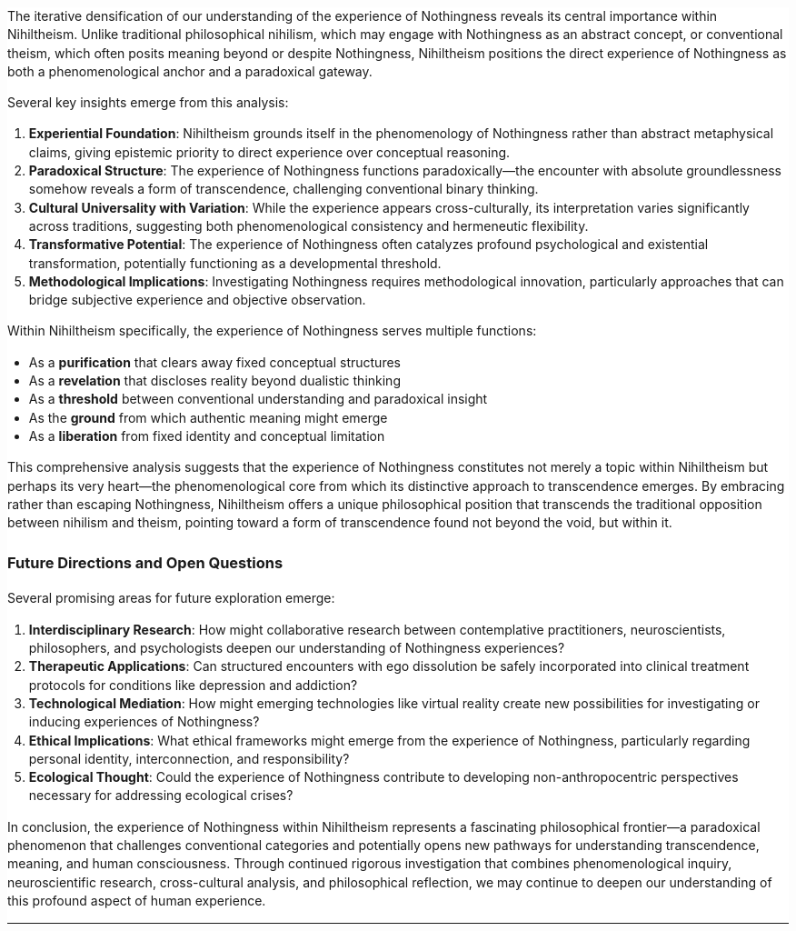 The iterative densification of our understanding of the experience of Nothingness reveals its central importance within Nihiltheism. Unlike traditional philosophical nihilism, which may engage with Nothingness as an abstract concept, or conventional theism, which often posits meaning beyond or despite Nothingness, Nihiltheism positions the direct experience of Nothingness as both a phenomenological anchor and a paradoxical gateway.

Several key insights emerge from this analysis:

1. **Experiential Foundation**: Nihiltheism grounds itself in the phenomenology of Nothingness rather than abstract metaphysical claims, giving epistemic priority to direct experience over conceptual reasoning.
2. **Paradoxical Structure**: The experience of Nothingness functions paradoxically—the encounter with absolute groundlessness somehow reveals a form of transcendence, challenging conventional binary thinking.
3. **Cultural Universality with Variation**: While the experience appears cross-culturally, its interpretation varies significantly across traditions, suggesting both phenomenological consistency and hermeneutic flexibility.
4. **Transformative Potential**: The experience of Nothingness often catalyzes profound psychological and existential transformation, potentially functioning as a developmental threshold.
5. **Methodological Implications**: Investigating Nothingness requires methodological innovation, particularly approaches that can bridge subjective experience and objective observation.

Within Nihiltheism specifically, the experience of Nothingness serves multiple functions:

- As a **purification** that clears away fixed conceptual structures
- As a **revelation** that discloses reality beyond dualistic thinking
- As a **threshold** between conventional understanding and paradoxical insight
- As the **ground** from which authentic meaning might emerge
- As a **liberation** from fixed identity and conceptual limitation

This comprehensive analysis suggests that the experience of Nothingness constitutes not merely a topic within Nihiltheism but perhaps its very heart—the phenomenological core from which its distinctive approach to transcendence emerges. By embracing rather than escaping Nothingness, Nihiltheism offers a unique philosophical position that transcends the traditional opposition between nihilism and theism, pointing toward a form of transcendence found not beyond the void, but within it.

### Future Directions and Open Questions

Several promising areas for future exploration emerge:

1. **Interdisciplinary Research**: How might collaborative research between contemplative practitioners, neuroscientists, philosophers, and psychologists deepen our understanding of Nothingness experiences?
2. **Therapeutic Applications**: Can structured encounters with ego dissolution be safely incorporated into clinical treatment protocols for conditions like depression and addiction?
3. **Technological Mediation**: How might emerging technologies like virtual reality create new possibilities for investigating or inducing experiences of Nothingness?
4. **Ethical Implications**: What ethical frameworks might emerge from the experience of Nothingness, particularly regarding personal identity, interconnection, and responsibility?
5. **Ecological Thought**: Could the experience of Nothingness contribute to developing non-anthropocentric perspectives necessary for addressing ecological crises?

In conclusion, the experience of Nothingness within Nihiltheism represents a fascinating philosophical frontier—a paradoxical phenomenon that challenges conventional categories and potentially opens new pathways for understanding transcendence, meaning, and human consciousness. Through continued rigorous investigation that combines phenomenological inquiry, neuroscientific research, cross-cultural analysis, and philosophical reflection, we may continue to deepen our understanding of this profound aspect of human experience.

---